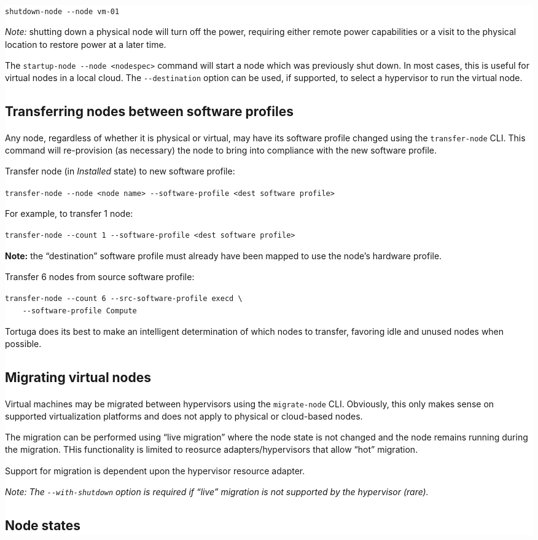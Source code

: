     shutdown-node --node vm-01

*Note:* shutting down a physical node will turn off the power, requiring
either remote power capabilities or a visit to the physical location to
restore power at a later time.

The `startup-node --node <nodespec>` command will start a node which was
previously shut down. In most cases, this is useful for virtual nodes in
a local cloud. The `--destination` option can be used, if supported, to
select a hypervisor to run the virtual node.

## Transferring nodes between software profiles

Any node, regardless of whether it is physical or virtual, may have its
software profile changed using the `transfer-node` CLI. This command
will re-provision (as necessary) the node to bring into compliance with
the new software profile.

Transfer node (in *Installed* state) to new software
    profile:

    transfer-node --node <node name> --software-profile <dest software profile>

For example, to transfer 1 node:

    transfer-node --count 1 --software-profile <dest software profile>

**Note:** the “destination” software profile must already have been
mapped to use the node’s hardware profile.

Transfer 6 nodes from source software profile:

    transfer-node --count 6 --src-software-profile execd \
        --software-profile Compute

Tortuga does its best to make an intelligent determination of which
nodes to transfer, favoring idle and unused nodes when possible.

## Migrating virtual nodes

Virtual machines may be migrated between hypervisors using the
`migrate-node` CLI. Obviously, this only makes sense on supported
virtualization platforms and does not apply to physical or cloud-based
nodes.

The migration can be performed using “live migration” where the node
state is not changed and the node remains running during the migration.
THis functionality is limited to reosurce adapters/hypervisors that
allow “hot” migration.

Support for migration is dependent upon the hypervisor resource adapter.

*Note: The `--with-shutdown` option is required if “live” migration is
not supported by the hypervisor (rare).*

## Node states
